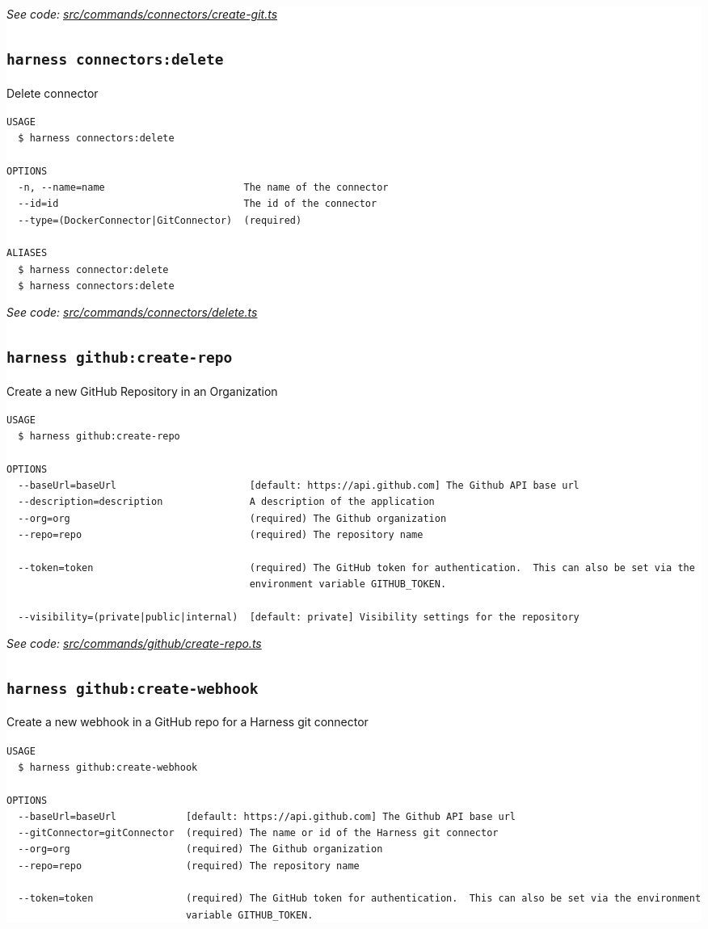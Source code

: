_See code: [src/commands/connectors/create-git.ts](https://github.com/ldhertert/harness-cli/blob/v0.10.0/src/commands/connectors/create-git.ts)_

## `harness connectors:delete`

Delete connector

```
USAGE
  $ harness connectors:delete

OPTIONS
  -n, --name=name                        The name of the connector
  --id=id                                The id of the connector
  --type=(DockerConnector|GitConnector)  (required)

ALIASES
  $ harness connector:delete
  $ harness connectors:delete
```

_See code: [src/commands/connectors/delete.ts](https://github.com/ldhertert/harness-cli/blob/v0.10.0/src/commands/connectors/delete.ts)_

## `harness github:create-repo`

Create a new GitHub Repository in an Organization

```
USAGE
  $ harness github:create-repo

OPTIONS
  --baseUrl=baseUrl                       [default: https://api.github.com] The Github API base url
  --description=description               A description of the application
  --org=org                               (required) The Github organization
  --repo=repo                             (required) The repository name

  --token=token                           (required) The GitHub token for authentication.  This can also be set via the
                                          environment variable GITHUB_TOKEN.

  --visibility=(private|public|internal)  [default: private] Visibility settings for the repository
```

_See code: [src/commands/github/create-repo.ts](https://github.com/ldhertert/harness-cli/blob/v0.10.0/src/commands/github/create-repo.ts)_

## `harness github:create-webhook`

Create a new webhook in a GitHub repo for a Harness git connector

```
USAGE
  $ harness github:create-webhook

OPTIONS
  --baseUrl=baseUrl            [default: https://api.github.com] The Github API base url
  --gitConnector=gitConnector  (required) The name or id of the Harness git connector
  --org=org                    (required) The Github organization
  --repo=repo                  (required) The repository name

  --token=token                (required) The GitHub token for authentication.  This can also be set via the environment
                               variable GITHUB_TOKEN.
```
